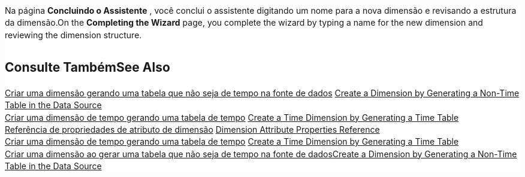  <span data-ttu-id="6451f-173">Na página **Concluindo o Assistente** , você conclui o assistente digitando um nome para a nova dimensão e revisando a estrutura da dimensão.</span><span class="sxs-lookup"><span data-stu-id="6451f-173">On the **Completing the Wizard** page, you complete the wizard by typing a name for the new dimension and reviewing the dimension structure.</span></span>  
  
## <a name="see-also"></a><span data-ttu-id="6451f-174">Consulte Também</span><span class="sxs-lookup"><span data-stu-id="6451f-174">See Also</span></span>  
 <span data-ttu-id="6451f-175">[Criar uma dimensão gerando uma tabela que não seja de tempo na fonte de dados](create-a-dimension-by-generating-a-non-time-table-in-the-data-source.md) </span><span class="sxs-lookup"><span data-stu-id="6451f-175">[Create a Dimension by Generating a Non-Time Table in the Data Source](create-a-dimension-by-generating-a-non-time-table-in-the-data-source.md) </span></span>  
 <span data-ttu-id="6451f-176">[Criar uma dimensão de tempo gerando uma tabela de tempo](create-a-time-dimension-by-generating-a-time-table.md) </span><span class="sxs-lookup"><span data-stu-id="6451f-176">[Create a Time Dimension by Generating a Time Table](create-a-time-dimension-by-generating-a-time-table.md) </span></span>  
 <span data-ttu-id="6451f-177">[Referência de propriedades de atributo de dimensão](dimension-attribute-properties-reference.md) </span><span class="sxs-lookup"><span data-stu-id="6451f-177">[Dimension Attribute Properties Reference](dimension-attribute-properties-reference.md) </span></span>  
 <span data-ttu-id="6451f-178">[Criar uma dimensão de tempo gerando uma tabela de tempo](create-a-time-dimension-by-generating-a-time-table.md) </span><span class="sxs-lookup"><span data-stu-id="6451f-178">[Create a Time Dimension by Generating a Time Table](create-a-time-dimension-by-generating-a-time-table.md) </span></span>  
 [<span data-ttu-id="6451f-179">Criar uma dimensão ao gerar uma tabela que não seja de tempo na fonte de dados</span><span class="sxs-lookup"><span data-stu-id="6451f-179">Create a Dimension by Generating a Non-Time Table in the Data Source</span></span>](create-a-dimension-by-generating-a-non-time-table-in-the-data-source.md)  
  
  
